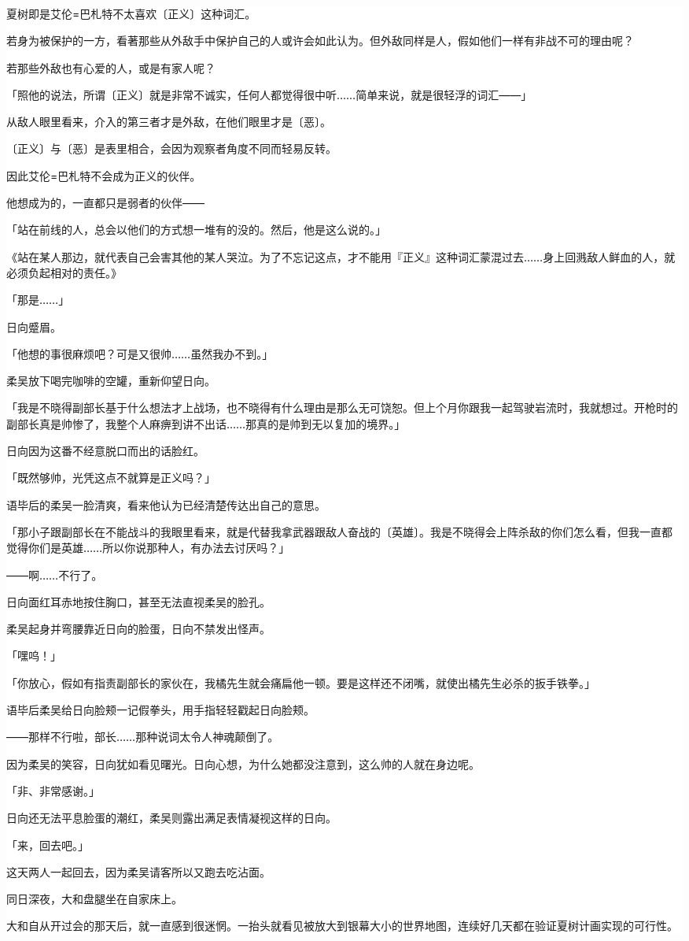 夏树即是艾伦=巴札特不太喜欢〔正义〕这种词汇。

若身为被保护的一方，看著那些从外敌手中保护自己的人或许会如此认为。但外敌同样是人，假如他们一样有非战不可的理由呢？

若那些外敌也有心爱的人，或是有家人呢？

「照他的说法，所谓〔正义〕就是非常不诚实，任何人都觉得很中听……简单来说，就是很轻浮的词汇——」

从敌人眼里看来，介入的第三者才是外敌，在他们眼里才是〔恶〕。

〔正义〕与〔恶〕是表里相合，会因为观察者角度不同而轻易反转。

因此艾伦=巴札特不会成为正义的伙伴。

他想成为的，一直都只是弱者的伙伴——

「站在前线的人，总会以他们的方式想一堆有的没的。然后，他是这么说的。」

《站在某人那边，就代表自己会害其他的某人哭泣。为了不忘记这点，才不能用『正义』这种词汇蒙混过去……身上回溅敌人鲜血的人，就必须负起相对的责任。》

「那是……」

日向蹙眉。

「他想的事很麻烦吧？可是又很帅……虽然我办不到。」

柔吴放下喝完咖啡的空罐，重新仰望日向。

「我是不晓得副部长基于什么想法才上战场，也不晓得有什么理由是那么无可饶恕。但上个月你跟我一起驾驶岩流时，我就想过。开枪时的副部长真是帅惨了，我整个人麻痹到讲不出话……那真的是帅到无以复加的境界。」

日向因为这番不经意脱口而出的话脸红。

「既然够帅，光凭这点不就算是正义吗？」

语毕后的柔吴一脸清爽，看来他认为已经清楚传达出自己的意思。

「那小子跟副部长在不能战斗的我眼里看来，就是代替我拿武器跟敌人奋战的〔英雄〕。我是不晓得会上阵杀敌的你们怎么看，但我一直都觉得你们是英雄……所以你说那种人，有办法去讨厌吗？」

——啊……不行了。

日向面红耳赤地按住胸口，甚至无法直视柔吴的脸孔。

柔吴起身并弯腰靠近日向的脸蛋，日向不禁发出怪声。

「嘿呜！」

「你放心，假如有指责副部长的家伙在，我橘先生就会痛扁他一顿。要是这样还不闭嘴，就使出橘先生必杀的扳手铁拳。」

语毕后柔吴给日向脸颊一记假拳头，用手指轻轻戳起日向脸颊。

——那样不行啦，部长……那种说词太令人神魂颠倒了。

因为柔吴的笑容，日向犹如看见曙光。日向心想，为什么她都没注意到，这么帅的人就在身边呢。

「非、非常感谢。」

日向还无法平息脸蛋的潮红，柔吴则露出满足表情凝视这样的日向。

「来，回去吧。」

这天两人一起回去，因为柔吴请客所以又跑去吃沾面。

同日深夜，大和盘腿坐在自家床上。

大和自从开过会的那天后，就一直感到很迷惘。一抬头就看见被放大到银幕大小的世界地图，连续好几天都在验证夏树计画实现的可行性。
